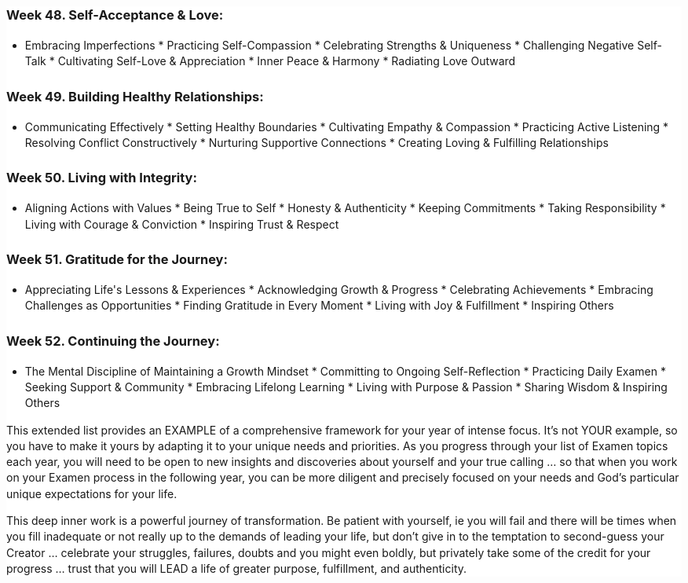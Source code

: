 ### Week 48. Self-Acceptance & Love: 

* Embracing Imperfections * Practicing Self-Compassion * Celebrating Strengths & Uniqueness * Challenging Negative Self-Talk * Cultivating Self-Love & Appreciation * Inner Peace & Harmony * Radiating Love Outward

### Week 49. Building Healthy Relationships: 

* Communicating Effectively * Setting Healthy Boundaries * Cultivating Empathy & Compassion * Practicing Active Listening * Resolving Conflict Constructively * Nurturing Supportive Connections * Creating Loving & Fulfilling Relationships

### Week 50. Living with Integrity: 

* Aligning Actions with Values * Being True to Self * Honesty & Authenticity * Keeping Commitments * Taking Responsibility * Living with Courage & Conviction * Inspiring Trust & Respect

### Week 51. Gratitude for the Journey: 

* Appreciating Life's Lessons & Experiences * Acknowledging Growth & Progress * Celebrating Achievements * Embracing Challenges as Opportunities * Finding Gratitude in Every Moment * Living with Joy & Fulfillment * Inspiring Others

### Week 52. Continuing the Journey: 

* The Mental Discipline of Maintaining a Growth Mindset * Committing to Ongoing Self-Reflection * Practicing Daily Examen * Seeking Support & Community * Embracing Lifelong Learning * Living with Purpose & Passion * Sharing Wisdom & Inspiring Others

This extended list provides an EXAMPLE of a comprehensive framework for your year of intense focus. It’s not YOUR example, so you have to make it yours by adapting it to your unique needs and priorities. As you progress through your list of Examen topics each year, you will need to be open to new insights and discoveries about yourself and your true calling … so that when you work on your Examen process in the following year, you can be more diligent and precisely focused on your needs and God’s particular unique expectations for your life.

This deep inner work is a powerful journey of transformation. Be patient with yourself, ie you will fail and there will be times when you fill inadequate or not really up to the demands of leading your life, but don’t give in to the temptation to second-guess your Creator … celebrate your struggles, failures, doubts and you might even boldly, but privately take some of the credit for your progress … trust that you will LEAD a life of greater purpose, fulfillment, and authenticity.
